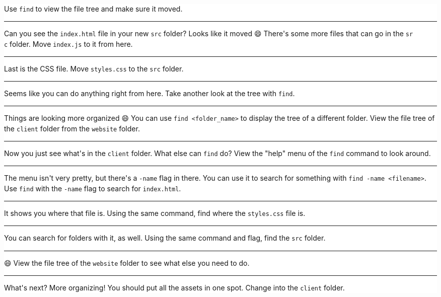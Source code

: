Use `find` to view the file tree and make sure it moved.

 

---

Can you see the `index.html` file in your new `src` folder? Looks like it moved 😄 There's some more files that can go in the `src` folder. Move `index.js` to it from here.

 

---

Last is the CSS file. Move `styles.css` to the `src` folder.

 

---

Seems like you can do anything right from here. Take another look at the tree with `find`.

 

---

Things are looking more organized 😄 You can use `find <folder_name>` to display the tree of a different folder. View the file tree of the `client` folder from the `website` folder.

 

---

Now you just see what's in the `client` folder. What else can `find` do? View the "help" menu of the `find` command to look around.

 

---

The menu isn't very pretty, but there's a `-name` flag in there. You can use it to search for something with `find -name <filename>`. Use `find` with the `-name` flag to search for `index.html`.

 

---

It shows you where that file is. Using the same command, find where the `styles.css` file is.

 

---

You can search for folders with it, as well. Using the same command and flag, find the `src` folder.

 

---

😄 View the file tree of the `website` folder to see what else you need to do.

 

---

What's next? More organizing! You should put all the assets in one spot. Change into the `client` folder.
